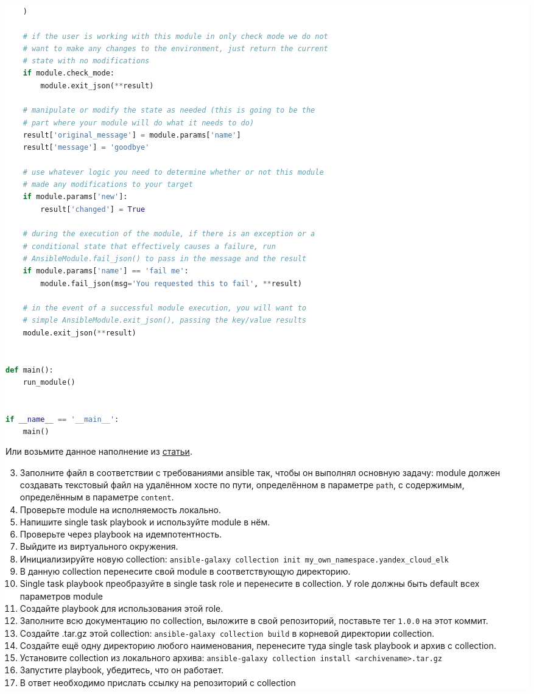 ```python
    )

    # if the user is working with this module in only check mode we do not
    # want to make any changes to the environment, just return the current
    # state with no modifications
    if module.check_mode:
        module.exit_json(**result)

    # manipulate or modify the state as needed (this is going to be the
    # part where your module will do what it needs to do)
    result['original_message'] = module.params['name']
    result['message'] = 'goodbye'

    # use whatever logic you need to determine whether or not this module
    # made any modifications to your target
    if module.params['new']:
        result['changed'] = True

    # during the execution of the module, if there is an exception or a
    # conditional state that effectively causes a failure, run
    # AnsibleModule.fail_json() to pass in the message and the result
    if module.params['name'] == 'fail me':
        module.fail_json(msg='You requested this to fail', **result)

    # in the event of a successful module execution, you will want to
    # simple AnsibleModule.exit_json(), passing the key/value results
    module.exit_json(**result)


def main():
    run_module()


if __name__ == '__main__':
    main()
```
Или возьмите данное наполнение из [статьи](https://docs.ansible.com/ansible/latest/dev_guide/developing_modules_general.html#creating-a-module).

3. Заполните файл в соответствии с требованиями ansible так, чтобы он выполнял основную задачу: module должен создавать текстовый файл на удалённом хосте по пути, определённом в параметре `path`, с содержимым, определённым в параметре `content`.
4. Проверьте module на исполняемость локально.
5. Напишите single task playbook и используйте module в нём.
6. Проверьте через playbook на идемпотентность.
7. Выйдите из виртуального окружения.
8. Инициализируйте новую collection: `ansible-galaxy collection init my_own_namespace.yandex_cloud_elk`
9. В данную collection перенесите свой module в соответствующую директорию.
10. Single task playbook преобразуйте в single task role и перенесите в collection. У role должны быть default всех параметров module
11. Создайте playbook для использования этой role.
12. Заполните всю документацию по collection, выложите в свой репозиторий, поставьте тег `1.0.0` на этот коммит.
13. Создайте .tar.gz этой collection: `ansible-galaxy collection build` в корневой директории collection.
14. Создайте ещё одну директорию любого наименования, перенесите туда single task playbook и архив c collection.
15. Установите collection из локального архива: `ansible-galaxy collection install <archivename>.tar.gz`
16. Запустите playbook, убедитесь, что он работает.
17. В ответ необходимо прислать ссылку на репозиторий с collection
